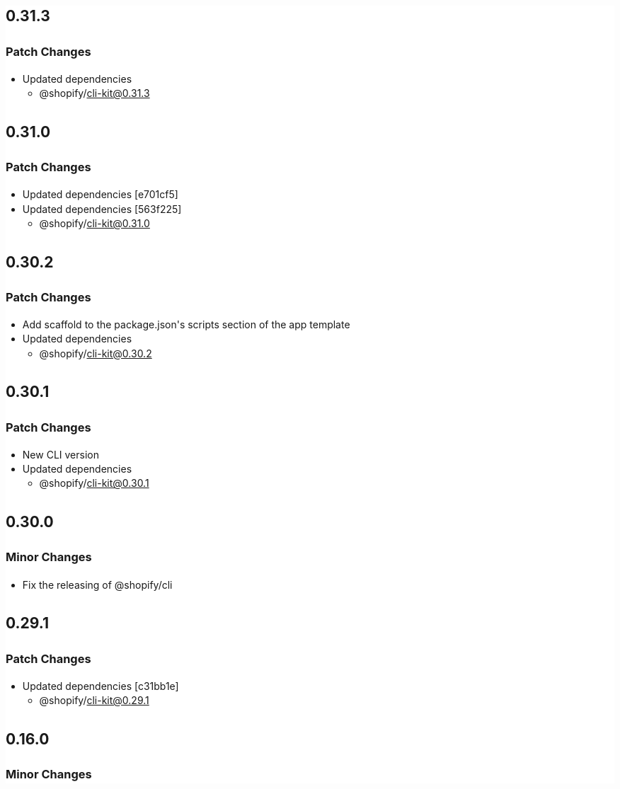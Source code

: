 ## 0.31.3

### Patch Changes

- Updated dependencies
  - @shopify/cli-kit@0.31.3

## 0.31.0

### Patch Changes

- Updated dependencies [e701cf5]
- Updated dependencies [563f225]
  - @shopify/cli-kit@0.31.0

## 0.30.2

### Patch Changes

- Add scaffold to the package.json's scripts section of the app template
- Updated dependencies
  - @shopify/cli-kit@0.30.2

## 0.30.1

### Patch Changes

- New CLI version
- Updated dependencies
  - @shopify/cli-kit@0.30.1

## 0.30.0

### Minor Changes

- Fix the releasing of @shopify/cli

## 0.29.1

### Patch Changes

- Updated dependencies [c31bb1e]
  - @shopify/cli-kit@0.29.1

## 0.16.0

### Minor Changes
